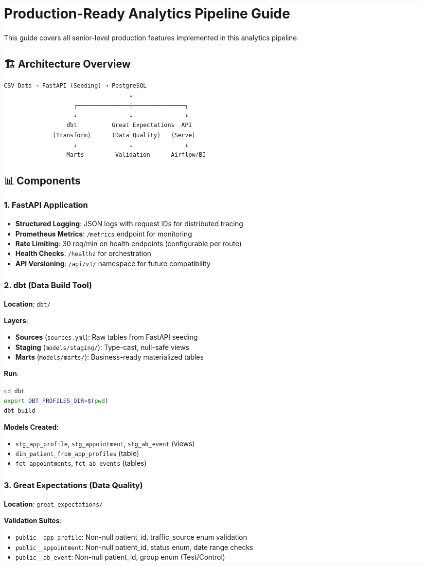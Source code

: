 # Production-Ready Analytics Pipeline Guide

This guide covers all senior-level production features implemented in this analytics pipeline.

## 🏗️ Architecture Overview

```
CSV Data → FastAPI (Seeding) → PostgreSQL
                                    ↓
                    ┌───────────────┼───────────────┐
                    ↓               ↓               ↓
                  dbt          Great Expectations  API
              (Transform)      (Data Quality)   (Serve)
                    ↓               ↓               ↓
                  Marts         Validation      Airflow/BI
```

## 📊 Components

### 1. FastAPI Application
- **Structured Logging**: JSON logs with request IDs for distributed tracing
- **Prometheus Metrics**: `/metrics` endpoint for monitoring
- **Rate Limiting**: 30 req/min on health endpoints (configurable per route)
- **Health Checks**: `/healthz` for orchestration
- **API Versioning**: `/api/v1/` namespace for future compatibility

### 2. dbt (Data Build Tool)
**Location**: `dbt/`

**Layers**:
- **Sources** (`sources.yml`): Raw tables from FastAPI seeding
- **Staging** (`models/staging/`): Type-cast, null-safe views
- **Marts** (`models/marts/`): Business-ready materialized tables

**Run**:
```bash
cd dbt
export DBT_PROFILES_DIR=$(pwd)
dbt build
```

**Models Created**:
- `stg_app_profile`, `stg_appointment`, `stg_ab_event` (views)
- `dim_patient_from_app_profiles` (table)
- `fct_appointments`, `fct_ab_events` (tables)

### 3. Great Expectations (Data Quality)
**Location**: `great_expectations/`

**Validation Suites**:
- `public__app_profile`: Non-null patient_id, traffic_source enum validation
- `public__appointment`: Non-null patient_id, status enum, date range checks
- `public__ab_event`: Non-null patient_id, group enum (Test/Control)
